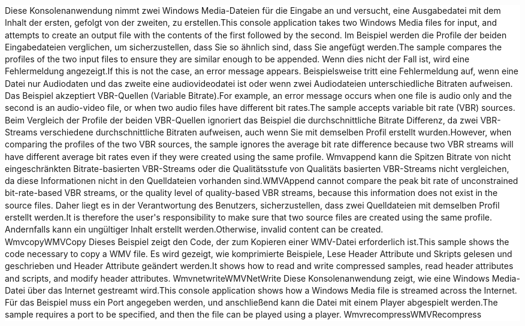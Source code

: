 <td><span data-ttu-id="6511e-176">Diese Konsolenanwendung nimmt zwei Windows Media-Dateien für die Eingabe an und versucht, eine Ausgabedatei mit dem Inhalt der ersten, gefolgt von der zweiten, zu erstellen.</span><span class="sxs-lookup"><span data-stu-id="6511e-176">This console application takes two Windows Media files for input, and attempts to create an output file with the contents of the first followed by the second.</span></span> <span data-ttu-id="6511e-177">Im Beispiel werden die Profile der beiden Eingabedateien verglichen, um sicherzustellen, dass Sie so ähnlich sind, dass Sie angefügt werden.</span><span class="sxs-lookup"><span data-stu-id="6511e-177">The sample compares the profiles of the two input files to ensure they are similar enough to be appended.</span></span> <span data-ttu-id="6511e-178">Wenn dies nicht der Fall ist, wird eine Fehlermeldung angezeigt.</span><span class="sxs-lookup"><span data-stu-id="6511e-178">If this is not the case, an error message appears.</span></span> <span data-ttu-id="6511e-179">Beispielsweise tritt eine Fehlermeldung auf, wenn eine Datei nur Audiodaten und das zweite eine audiovideodatei ist oder wenn zwei Audiodateien unterschiedliche Bitraten aufweisen. Das Beispiel akzeptiert VBR-Quellen (Variable Bitrate).</span><span class="sxs-lookup"><span data-stu-id="6511e-179">For example, an error message occurs when one file is audio only and the second is an audio-video file, or when two audio files have different bit rates.The sample accepts variable bit rate (VBR) sources.</span></span> <span data-ttu-id="6511e-180">Beim Vergleich der Profile der beiden VBR-Quellen ignoriert das Beispiel die durchschnittliche Bitrate Differenz, da zwei VBR-Streams verschiedene durchschnittliche Bitraten aufweisen, auch wenn Sie mit demselben Profil erstellt wurden.</span><span class="sxs-lookup"><span data-stu-id="6511e-180">However, when comparing the profiles of the two VBR sources, the sample ignores the average bit rate difference because two VBR streams will have different average bit rates even if they were created using the same profile.</span></span> <span data-ttu-id="6511e-181">Wmvappend kann die Spitzen Bitrate von nicht eingeschränkten Bitrate-basierten VBR-Streams oder die Qualitätsstufe von Qualitäts basierten VBR-Streams nicht vergleichen, da diese Informationen nicht in den Quelldateien vorhanden sind.</span><span class="sxs-lookup"><span data-stu-id="6511e-181">WMVAppend cannot compare the peak bit rate of unconstrained bit-rate-based VBR streams, or the quality level of quality-based VBR streams, because this information does not exist in the source files.</span></span> <span data-ttu-id="6511e-182">Daher liegt es in der Verantwortung des Benutzers, sicherzustellen, dass zwei Quelldateien mit demselben Profil erstellt werden.</span><span class="sxs-lookup"><span data-stu-id="6511e-182">It is therefore the user's responsibility to make sure that two source files are created using the same profile.</span></span> <span data-ttu-id="6511e-183">Andernfalls kann ein ungültiger Inhalt erstellt werden.</span><span class="sxs-lookup"><span data-stu-id="6511e-183">Otherwise, invalid content can be created.</span></span><br/></td>
</tr>
<tr class="even">
<td><span data-ttu-id="6511e-184">Wmvcopy</span><span class="sxs-lookup"><span data-stu-id="6511e-184">WMVCopy</span></span></td>
<td><span data-ttu-id="6511e-185">Dieses Beispiel zeigt den Code, der zum Kopieren einer WMV-Datei erforderlich ist.</span><span class="sxs-lookup"><span data-stu-id="6511e-185">This sample shows the code necessary to copy a WMV file.</span></span> <span data-ttu-id="6511e-186">Es wird gezeigt, wie komprimierte Beispiele, Lese Header Attribute und Skripts gelesen und geschrieben und Header Attribute geändert werden.</span><span class="sxs-lookup"><span data-stu-id="6511e-186">It shows how to read and write compressed samples, read header attributes and scripts, and modify header attributes.</span></span></td>
</tr>
<tr class="odd">
<td><span data-ttu-id="6511e-187">Wmvnetwrite</span><span class="sxs-lookup"><span data-stu-id="6511e-187">WMVNetWrite</span></span></td>
<td><span data-ttu-id="6511e-188">Diese Konsolenanwendung zeigt, wie eine Windows Media-Datei über das Internet gestreamt wird.</span><span class="sxs-lookup"><span data-stu-id="6511e-188">This console application shows how a Windows Media file is streamed across the Internet.</span></span> <span data-ttu-id="6511e-189">Für das Beispiel muss ein Port angegeben werden, und anschließend kann die Datei mit einem Player abgespielt werden.</span><span class="sxs-lookup"><span data-stu-id="6511e-189">The sample requires a port to be specified, and then the file can be played using a player.</span></span></td>
</tr>
<tr class="even">
<td><span data-ttu-id="6511e-190">Wmvrecompress</span><span class="sxs-lookup"><span data-stu-id="6511e-190">WMVRecompress</span></span></td>